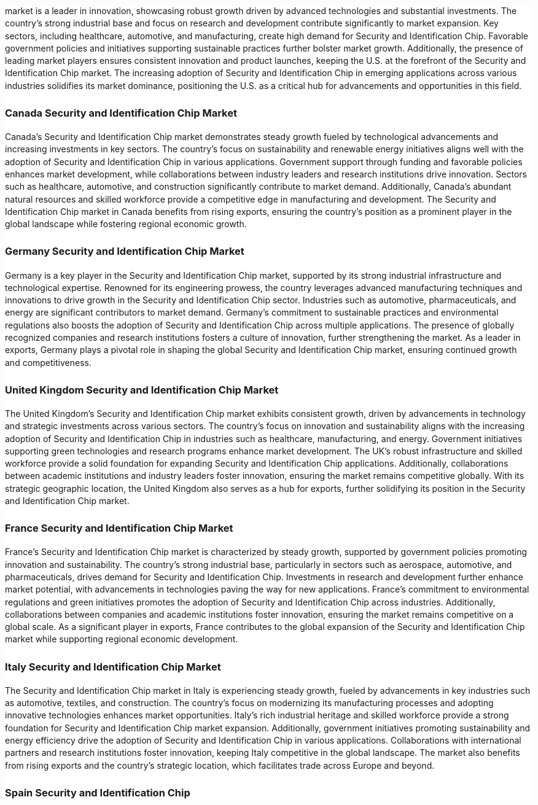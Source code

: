 market is a leader in innovation, showcasing robust growth driven by advanced technologies and substantial investments. The country&rsquo;s strong industrial base and focus on research and development contribute significantly to market expansion. Key sectors, including healthcare, automotive, and manufacturing, create high demand for Security and Identification Chip. Favorable government policies and initiatives supporting sustainable practices further bolster market growth. Additionally, the presence of leading market players ensures consistent innovation and product launches, keeping the U.S. at the forefront of the Security and Identification Chip market. The increasing adoption of Security and Identification Chip in emerging applications across various industries solidifies its market dominance, positioning the U.S. as a critical hub for advancements and opportunities in this field.</p><h3>Canada Security and Identification Chip Market</h3><p>Canada&rsquo;s Security and Identification Chip market demonstrates steady growth fueled by technological advancements and increasing investments in key sectors. The country&rsquo;s focus on sustainability and renewable energy initiatives aligns well with the adoption of Security and Identification Chip in various applications. Government support through funding and favorable policies enhances market development, while collaborations between industry leaders and research institutions drive innovation. Sectors such as healthcare, automotive, and construction significantly contribute to market demand. Additionally, Canada&rsquo;s abundant natural resources and skilled workforce provide a competitive edge in manufacturing and development. The Security and Identification Chip market in Canada benefits from rising exports, ensuring the country&rsquo;s position as a prominent player in the global landscape while fostering regional economic growth.</p><h3>Germany Security and Identification Chip Market</h3><p>Germany is a key player in the Security and Identification Chip market, supported by its strong industrial infrastructure and technological expertise. Renowned for its engineering prowess, the country leverages advanced manufacturing techniques and innovations to drive growth in the Security and Identification Chip sector. Industries such as automotive, pharmaceuticals, and energy are significant contributors to market demand. Germany&rsquo;s commitment to sustainable practices and environmental regulations also boosts the adoption of Security and Identification Chip across multiple applications. The presence of globally recognized companies and research institutions fosters a culture of innovation, further strengthening the market. As a leader in exports, Germany plays a pivotal role in shaping the global Security and Identification Chip market, ensuring continued growth and competitiveness.</p><h3>United Kingdom Security and Identification Chip Market</h3><p>The United Kingdom&rsquo;s Security and Identification Chip market exhibits consistent growth, driven by advancements in technology and strategic investments across various sectors. The country&rsquo;s focus on innovation and sustainability aligns with the increasing adoption of Security and Identification Chip in industries such as healthcare, manufacturing, and energy. Government initiatives supporting green technologies and research programs enhance market development. The UK&rsquo;s robust infrastructure and skilled workforce provide a solid foundation for expanding Security and Identification Chip applications. Additionally, collaborations between academic institutions and industry leaders foster innovation, ensuring the market remains competitive globally. With its strategic geographic location, the United Kingdom also serves as a hub for exports, further solidifying its position in the Security and Identification Chip market.</p><h3>France Security and Identification Chip Market</h3><p>France&rsquo;s Security and Identification Chip market is characterized by steady growth, supported by government policies promoting innovation and sustainability. The country&rsquo;s strong industrial base, particularly in sectors such as aerospace, automotive, and pharmaceuticals, drives demand for Security and Identification Chip. Investments in research and development further enhance market potential, with advancements in technologies paving the way for new applications. France&rsquo;s commitment to environmental regulations and green initiatives promotes the adoption of Security and Identification Chip across industries. Additionally, collaborations between companies and academic institutions foster innovation, ensuring the market remains competitive on a global scale. As a significant player in exports, France contributes to the global expansion of the Security and Identification Chip market while supporting regional economic development.</p><h3>Italy Security and Identification Chip Market</h3><p>The Security and Identification Chip market in Italy is experiencing steady growth, fueled by advancements in key industries such as automotive, textiles, and construction. The country&rsquo;s focus on modernizing its manufacturing processes and adopting innovative technologies enhances market opportunities. Italy&rsquo;s rich industrial heritage and skilled workforce provide a strong foundation for Security and Identification Chip market expansion. Additionally, government initiatives promoting sustainability and energy efficiency drive the adoption of Security and Identification Chip in various applications. Collaborations with international partners and research institutions foster innovation, keeping Italy competitive in the global landscape. The market also benefits from rising exports and the country&rsquo;s strategic location, which facilitates trade across Europe and beyond.</p><h3>Spain Security and Identification Chip